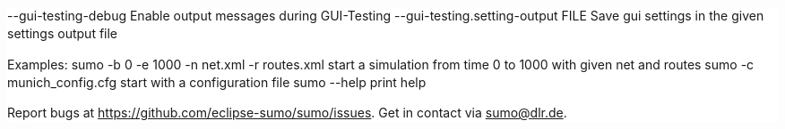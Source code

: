   --gui-testing-debug                  Enable output messages during
                                        GUI-Testing
  --gui-testing.setting-output FILE    Save gui settings in the given settings
                                        output file


Examples:
  sumo -b 0 -e 1000 -n net.xml -r routes.xml
    start a simulation from time 0 to 1000 with given net and routes
  sumo -c munich_config.cfg
    start with a configuration file
  sumo --help
    print help

Report bugs at <https://github.com/eclipse-sumo/sumo/issues>.
Get in contact via <sumo@dlr.de>.
